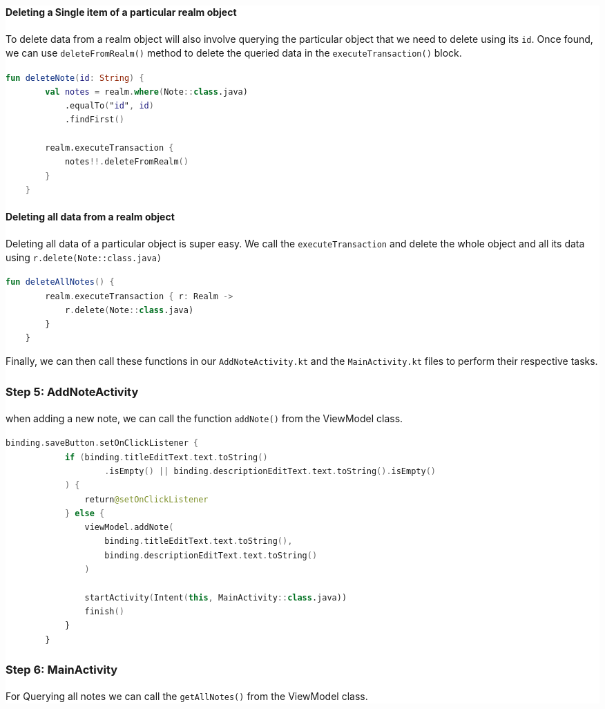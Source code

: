 #### Deleting a Single item of a particular realm object
To delete data from a realm object will also involve querying the particular object that we need to delete using its `id`. Once found, we can use `deleteFromRealm()` method to delete the queried data in the `executeTransaction()` block.

```kotlin
fun deleteNote(id: String) {
        val notes = realm.where(Note::class.java)
            .equalTo("id", id)
            .findFirst()

        realm.executeTransaction {
            notes!!.deleteFromRealm()
        }
    }
```

#### Deleting all data from a realm object
Deleting all data of a particular object is super easy. We call the `executeTransaction` and delete the whole object and all its data using `r.delete(Note::class.java)`

```kotlin
fun deleteAllNotes() {
        realm.executeTransaction { r: Realm ->
            r.delete(Note::class.java)
        }
    }
```    

Finally, we can then call these functions in our `AddNoteActivity.kt` and the `MainActivity.kt` files to perform their respective tasks.

### Step 5: AddNoteActivity
when adding a new note, we can call the function `addNote()` from the ViewModel class.

```kotlin
binding.saveButton.setOnClickListener {
            if (binding.titleEditText.text.toString()
                    .isEmpty() || binding.descriptionEditText.text.toString().isEmpty()
            ) {
                return@setOnClickListener
            } else {
                viewModel.addNote(
                    binding.titleEditText.text.toString(),
                    binding.descriptionEditText.text.toString()
                )

                startActivity(Intent(this, MainActivity::class.java))
                finish()
            }
        }
```

### Step 6: MainActivity
For Querying all notes we can call the `getAllNotes()` from the ViewModel class.
